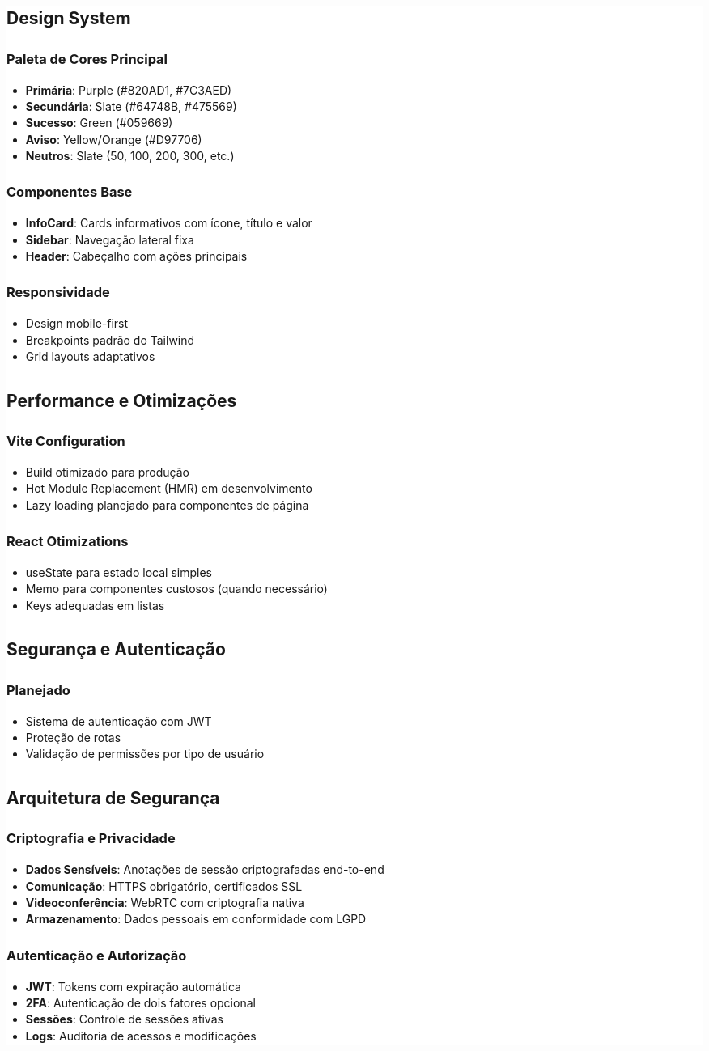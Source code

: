 ## Design System

### Paleta de Cores Principal
- **Primária**: Purple (#820AD1, #7C3AED)
- **Secundária**: Slate (#64748B, #475569)
- **Sucesso**: Green (#059669)
- **Aviso**: Yellow/Orange (#D97706)
- **Neutros**: Slate (50, 100, 200, 300, etc.)

### Componentes Base
- **InfoCard**: Cards informativos com ícone, título e valor
- **Sidebar**: Navegação lateral fixa
- **Header**: Cabeçalho com ações principais

### Responsividade
- Design mobile-first
- Breakpoints padrão do Tailwind
- Grid layouts adaptativos

## Performance e Otimizações

### Vite Configuration
- Build otimizado para produção
- Hot Module Replacement (HMR) em desenvolvimento
- Lazy loading planejado para componentes de página

### React Otimizations
- useState para estado local simples
- Memo para componentes custosos (quando necessário)
- Keys adequadas em listas

## Segurança e Autenticação

### Planejado
- Sistema de autenticação com JWT
- Proteção de rotas
- Validação de permissões por tipo de usuário

## Arquitetura de Segurança

### Criptografia e Privacidade
- **Dados Sensíveis**: Anotações de sessão criptografadas end-to-end
- **Comunicação**: HTTPS obrigatório, certificados SSL
- **Videoconferência**: WebRTC com criptografia nativa
- **Armazenamento**: Dados pessoais em conformidade com LGPD

### Autenticação e Autorização
- **JWT**: Tokens com expiração automática
- **2FA**: Autenticação de dois fatores opcional
- **Sessões**: Controle de sessões ativas
- **Logs**: Auditoria de acessos e modificações
